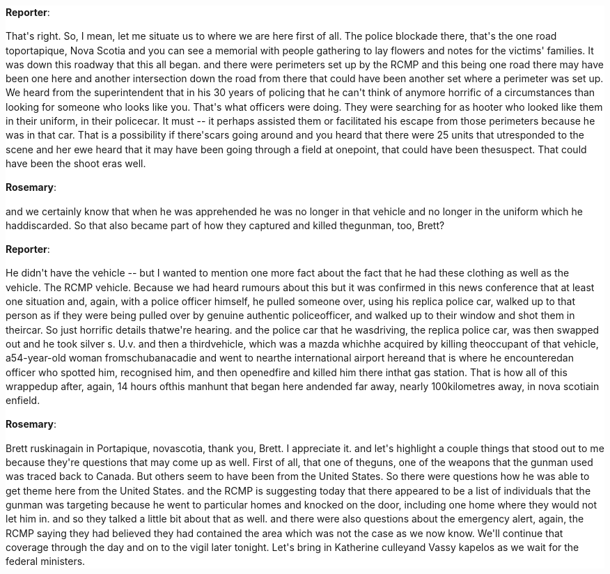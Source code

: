 

**Reporter**:

That's right.
So, I mean, let me situate us to where we are here first of all.
The police blockade there, that's the one road toportapique, Nova Scotia and you can see a memorial with people gathering to lay flowers and notes for the victims' families.
It was down this roadway that this all began.
and there were perimeters set up by the RCMP and this being one road there may have been one here and another intersection down the road from there that could have been another set where a perimeter was set up. We heard from the superintendent that in his 30 years of policing that he can't think of anymore horrific of a circumstances than looking for someone who looks like you.
That's what officers were doing.
They were searching for as hooter who looked like them in their uniform, in their policecar.
It must -- it perhaps assisted them or facilitated his escape from those perimeters because he was in that car.
That is a possibility if there'scars going around and you heard that there were 25 units that utresponded to the scene and her ewe heard that it may have been going through a field at onepoint, that could have been thesuspect.
That could have been the shoot eras well.



**Rosemary**:

and we certainly know that when he was apprehended he was no longer in that vehicle and no longer in the uniform which he haddiscarded.
So that also became part of how they captured and killed thegunman, too, Brett?



**Reporter**:

He didn't have the vehicle -- but I wanted to mention one more fact about the fact that he had these clothing as well as the vehicle.
The RCMP vehicle.
Because we had heard rumours about this but it was confirmed in this news conference that at least one situation and, again, with a police officer himself, he pulled someone over, using his replica police car, walked up to that person as if they were being pulled over by genuine authentic policeofficer, and walked up to their window and shot them in theircar.
So just horrific details thatwe're hearing.
and the police car that he wasdriving, the replica police car, was then swapped out and he took silver s. U.v. and then a thirdvehicle, which was a mazda whichhe acquired by killing theoccupant of that vehicle, a54-year-old woman fromschubanacadie and went to nearthe international airport hereand that is where he encounteredan officer who spotted him, recognised him, and then openedfire and killed him there inthat gas station.
That is how all of this wrappedup after, again, 14 hours ofthis manhunt that began here andended far away, nearly 100kilometres away, in nova scotiain enfield.



**Rosemary**:

Brett ruskinagain in Portapique, novascotia, thank you, Brett.
I appreciate it. and let's highlight a couple things that stood out to me because they're questions that may come up as well.
First of all, that one of theguns, one of the weapons that the gunman used was traced back to Canada.
But others seem to have been from the United States.
So there were questions how he was able to get theme here from the United States.
and the RCMP is suggesting today that there appeared to be a list of individuals that the gunman was targeting because he went to particular homes and knocked on the door, including one home where they would not let him in. and so they talked a little bit about that as well.
and there were also questions about the emergency alert, again, the RCMP saying they had believed they had contained the area which was not the case as we now know.
We'll continue that coverage through the day and on to the vigil later tonight.
Let's bring in Katherine culleyand Vassy kapelos as we wait for the federal ministers.